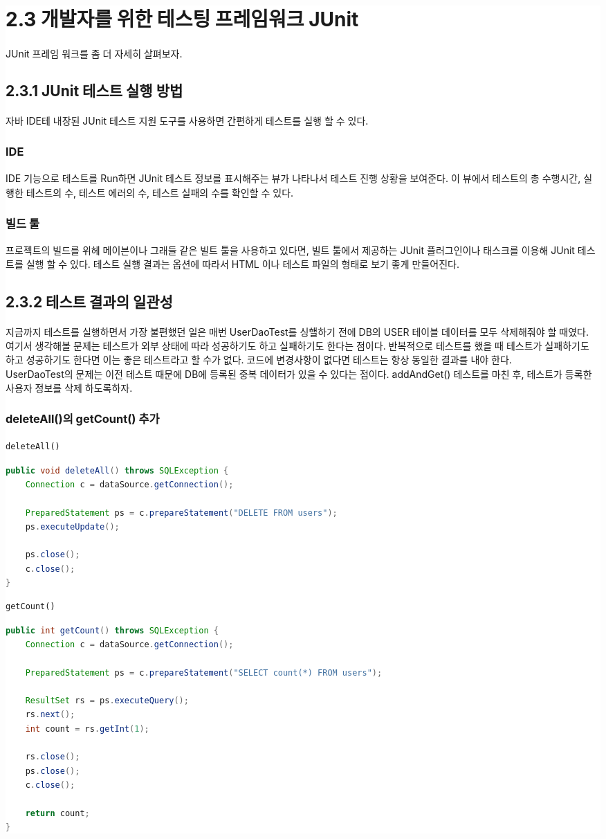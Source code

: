# 2.3 개발자를 위한 테스팅 프레임워크 JUnit
JUnit 프레임 워크를 좀 더 자세히 살펴보자. 

## 2.3.1 JUnit 테스트 실행 방법
자바 IDE테 내장된 JUnit 테스트 지원 도구를 사용하면 간편하게 테스트를 실행 할 수 있다.  

### IDE
IDE 기능으로 테스트를 Run하면 JUnit 테스트 정보를 표시해주는 뷰가 나타나서 테스트 진행 상황을 보여준다. 이 뷰에서 테스트의 총 수행시간, 실행한 테스트의 수, 테스트 에러의 수, 테스트 실패의 수를 확인할 수 있다.

### 빌드 툴
프로젝트의 빌드를 위헤 메이븐이나 그래들 같은 빌트 툴을 사용하고 있다면, 빌트 툴에서 제공하는 JUnit 플러그인이나 태스크를 이용해 JUnit 테스트를 실행 할 수 있다. 테스트 실행 결과는 옵션에 따라서 HTML 이나 테스트 파일의 형태로 보기 좋게 만들어진다.

## 2.3.2 테스트 결과의 일관성
지금까지 테스트를 실행하면서 가장 불편했던 일은 매번 UserDaoTest를 싱핼하기 전에 DB의 USER 테이블 데이터를 모두 삭제해줘야 할 때였다.  
여기서 생각해볼 문제는 테스트가 외부 상태에 따라 성공하기도 하고 실패하기도 한다는 점이다. 반복적으로 테스트를 했을 때 테스트가 실패하기도 하고 성공하기도 한다면 이는 좋은 테스트라고 할 수가 없다. 코드에 변경사항이 없다면 테스트는 항상 동일한 결과를 내야 한다.  
UserDaoTest의 문제는 이전 테스트 때문에 DB에 등록된 중복 데이터가 있을 수 있다는 점이다. addAndGet() 테스트를 마친 후, 테스트가 등록한 사용자 정보를 삭제 하도록하자. 

### deleteAll()의 getCount() 추가
`deleteAll()`  
``` java
public void deleteAll() throws SQLException {
    Connection c = dataSource.getConnection();
    
    PreparedStatement ps = c.prepareStatement("DELETE FROM users");
    ps.executeUpdate();
    
    ps.close();
    c.close();
}
```

`getCount()`
``` java
public int getCount() throws SQLException {
    Connection c = dataSource.getConnection();

    PreparedStatement ps = c.prepareStatement("SELECT count(*) FROM users");

    ResultSet rs = ps.executeQuery();
    rs.next();
    int count = rs.getInt(1);

    rs.close();
    ps.close();
    c.close();

    return count;
}
```
